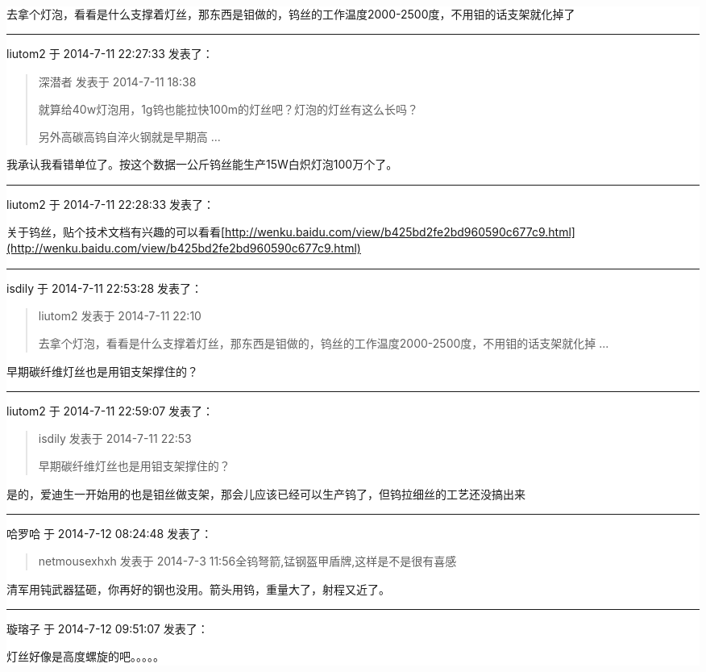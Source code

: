 

去拿个灯泡，看看是什么支撑着灯丝，那东西是钼做的，钨丝的工作温度2000-2500度，不用钼的话支架就化掉了

---------

liutom2 于 2014-7-11 22:27:33 发表了：

> 深潜者 发表于 2014-7-11 18:38
> 
> 就算给40w灯泡用，1g钨也能拉快100m的灯丝吧？灯泡的灯丝有这么长吗？
> 
> 另外高碳高钨自淬火钢就是早期高 ...



我承认我看错单位了。按这个数据一公斤钨丝能生产15W白炽灯泡100万个了。

---------

liutom2 于 2014-7-11 22:28:33 发表了：

关于钨丝，贴个技术文档有兴趣的可以看看[http://wenku.baidu.com/view/b425bd2fe2bd960590c677c9.html](http://wenku.baidu.com/view/b425bd2fe2bd960590c677c9.html)

---------

isdily 于 2014-7-11 22:53:28 发表了：

> liutom2 发表于 2014-7-11 22:10
> 
> 去拿个灯泡，看看是什么支撑着灯丝，那东西是钼做的，钨丝的工作温度2000-2500度，不用钼的话支架就化掉 ...



早期碳纤维灯丝也是用钼支架撑住的？

---------

liutom2 于 2014-7-11 22:59:07 发表了：

> isdily 发表于 2014-7-11 22:53
> 
> 早期碳纤维灯丝也是用钼支架撑住的？



是的，爱迪生一开始用的也是钼丝做支架，那会儿应该已经可以生产钨了，但钨拉细丝的工艺还没搞出来

---------

哈罗哈 于 2014-7-12 08:24:48 发表了：

> netmousexhxh 发表于 2014-7-3 11:56全钨弩箭,锰钢盔甲盾牌,这样是不是很有喜感



清军用钝武器猛砸，你再好的钢也没用。箭头用钨，重量大了，射程又近了。

---------

璇瑢子 于 2014-7-12 09:51:07 发表了：

灯丝好像是高度螺旋的吧。。。。。
